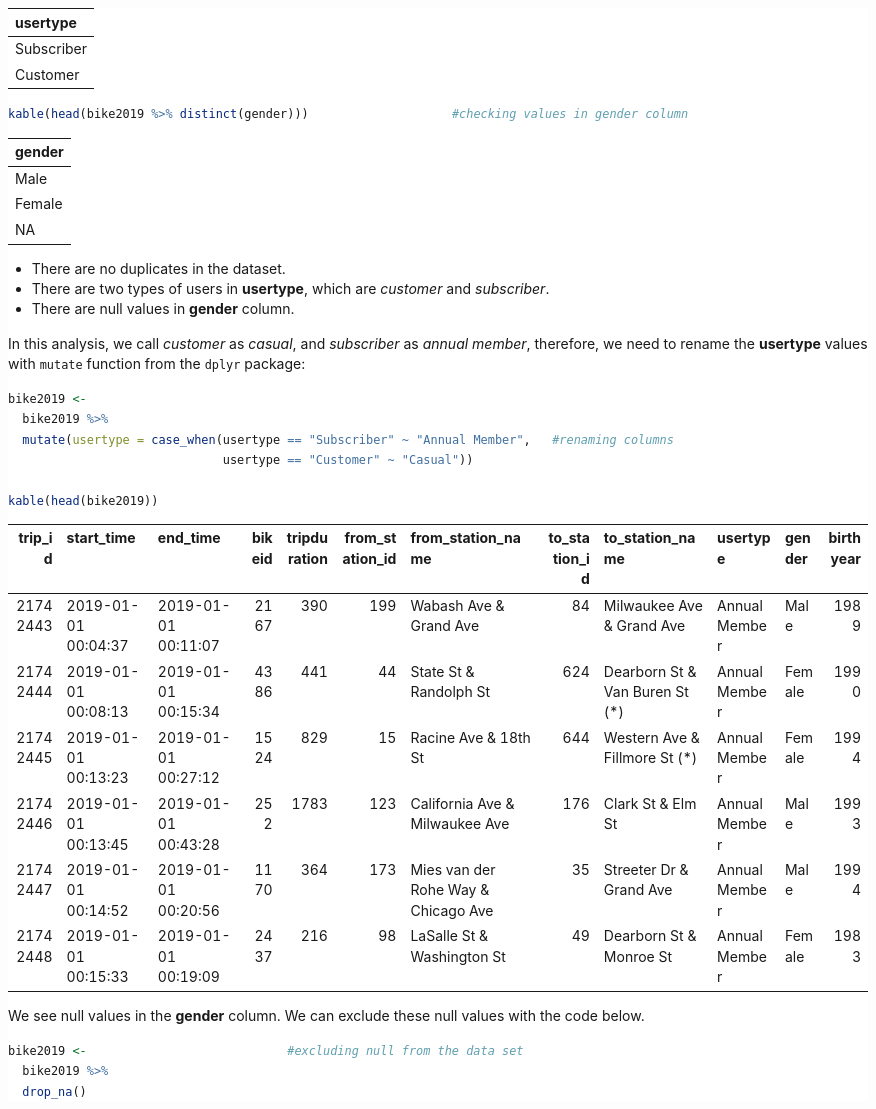 | usertype   |
|:-----------|
| Subscriber |
| Customer   |

``` r
kable(head(bike2019 %>% distinct(gender)))                    #checking values in gender column
```

| gender |
|:-------|
| Male   |
| Female |
| NA     |

- There are no duplicates in the dataset.
- There are two types of users in **usertype**, which are *customer* and
  *subscriber*.
- There are null values in **gender** column.

In this analysis, we call *customer* as *casual*, and *subscriber* as
*annual member*, therefore, we need to rename the **usertype** values
with `mutate` function from the `dplyr` package:

``` r
bike2019 <- 
  bike2019 %>% 
  mutate(usertype = case_when(usertype == "Subscriber" ~ "Annual Member",   #renaming columns
                              usertype == "Customer" ~ "Casual"))

kable(head(bike2019))
```

|  trip_id | start_time          | end_time            | bikeid | tripduration | from_station_id | from_station_name                   | to_station_id | to_station_name                 | usertype      | gender | birthyear |
|---------:|:--------------------|:--------------------|-------:|-------------:|----------------:|:------------------------------------|--------------:|:--------------------------------|:--------------|:-------|----------:|
| 21742443 | 2019-01-01 00:04:37 | 2019-01-01 00:11:07 |   2167 |          390 |             199 | Wabash Ave & Grand Ave              |            84 | Milwaukee Ave & Grand Ave       | Annual Member | Male   |      1989 |
| 21742444 | 2019-01-01 00:08:13 | 2019-01-01 00:15:34 |   4386 |          441 |              44 | State St & Randolph St              |           624 | Dearborn St & Van Buren St (\*) | Annual Member | Female |      1990 |
| 21742445 | 2019-01-01 00:13:23 | 2019-01-01 00:27:12 |   1524 |          829 |              15 | Racine Ave & 18th St                |           644 | Western Ave & Fillmore St (\*)  | Annual Member | Female |      1994 |
| 21742446 | 2019-01-01 00:13:45 | 2019-01-01 00:43:28 |    252 |         1783 |             123 | California Ave & Milwaukee Ave      |           176 | Clark St & Elm St               | Annual Member | Male   |      1993 |
| 21742447 | 2019-01-01 00:14:52 | 2019-01-01 00:20:56 |   1170 |          364 |             173 | Mies van der Rohe Way & Chicago Ave |            35 | Streeter Dr & Grand Ave         | Annual Member | Male   |      1994 |
| 21742448 | 2019-01-01 00:15:33 | 2019-01-01 00:19:09 |   2437 |          216 |              98 | LaSalle St & Washington St          |            49 | Dearborn St & Monroe St         | Annual Member | Female |      1983 |

We see null values in the **gender** column. We can exclude these null
values with the code below.

``` r
bike2019 <-                            #excluding null from the data set
  bike2019 %>%
  drop_na()
```
